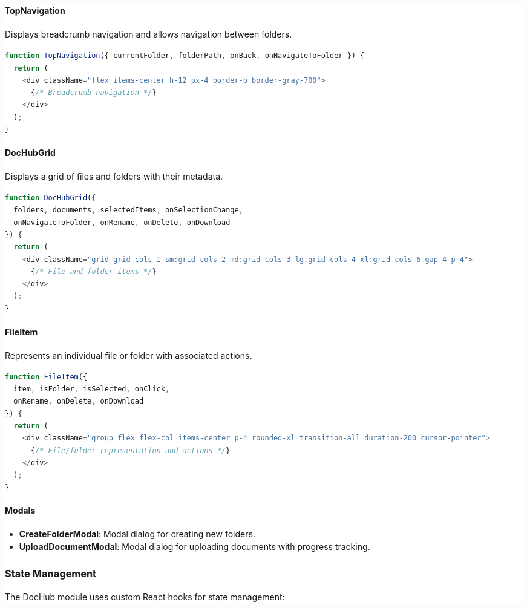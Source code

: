 #### TopNavigation
Displays breadcrumb navigation and allows navigation between folders.

```typescript
function TopNavigation({ currentFolder, folderPath, onBack, onNavigateToFolder }) {
  return (
    <div className="flex items-center h-12 px-4 border-b border-gray-700">
      {/* Breadcrumb navigation */}
    </div>
  );
}
```

#### DocHubGrid
Displays a grid of files and folders with their metadata.

```typescript
function DocHubGrid({
  folders, documents, selectedItems, onSelectionChange,
  onNavigateToFolder, onRename, onDelete, onDownload
}) {
  return (
    <div className="grid grid-cols-1 sm:grid-cols-2 md:grid-cols-3 lg:grid-cols-4 xl:grid-cols-6 gap-4 p-4">
      {/* File and folder items */}
    </div>
  );
}
```

#### FileItem
Represents an individual file or folder with associated actions.

```typescript
function FileItem({
  item, isFolder, isSelected, onClick,
  onRename, onDelete, onDownload
}) {
  return (
    <div className="group flex flex-col items-center p-4 rounded-xl transition-all duration-200 cursor-pointer">
      {/* File/folder representation and actions */}
    </div>
  );
}
```

#### Modals
- **CreateFolderModal**: Modal dialog for creating new folders.
- **UploadDocumentModal**: Modal dialog for uploading documents with progress tracking.

### State Management

The DocHub module uses custom React hooks for state management:
